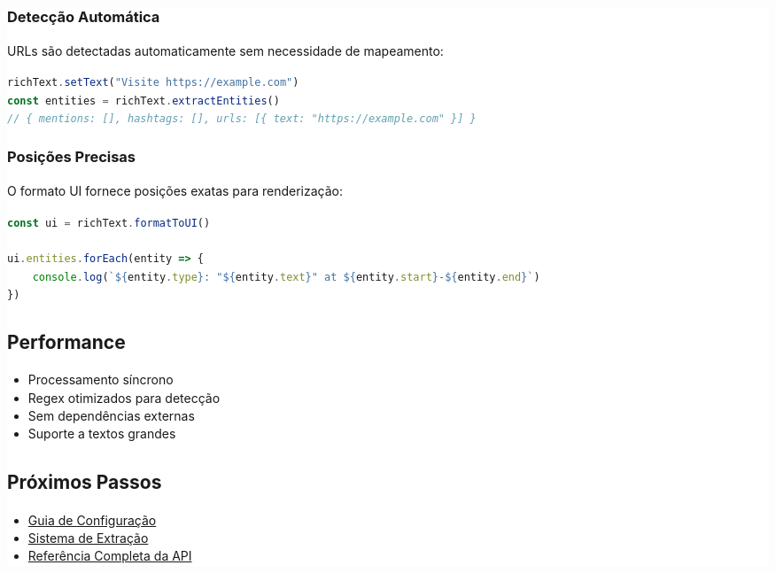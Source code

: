 ### Detecção Automática

URLs são detectadas automaticamente sem necessidade de mapeamento:

```typescript
richText.setText("Visite https://example.com")
const entities = richText.extractEntities()
// { mentions: [], hashtags: [], urls: [{ text: "https://example.com" }] }
```

### Posições Precisas

O formato UI fornece posições exatas para renderização:

```typescript
const ui = richText.formatToUI()

ui.entities.forEach(entity => {
    console.log(`${entity.type}: "${entity.text}" at ${entity.start}-${entity.end}`)
})
```

## Performance

- Processamento síncrono
- Regex otimizados para detecção
- Sem dependências externas
- Suporte a textos grandes

## Próximos Passos

- [Guia de Configuração](./CONFIGURATION.md)
- [Sistema de Extração](./EXTRACTION.md)
- [Referência Completa da API](./API_REFERENCE.md)

